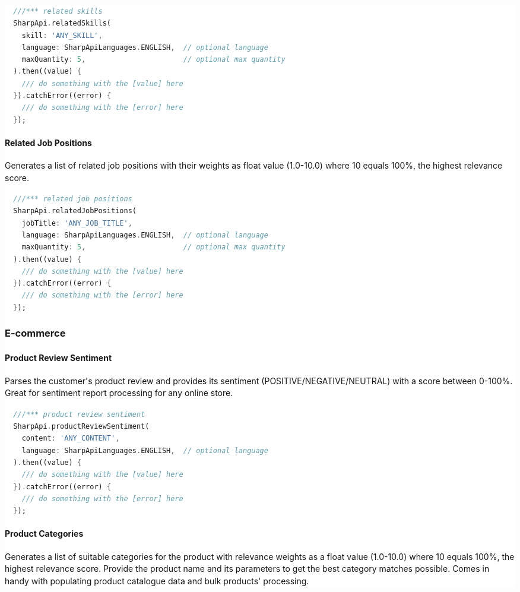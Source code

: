 ```dart
  ///*** related skills
  SharpApi.relatedSkills(
    skill: 'ANY_SKILL',
    language: SharpApiLanguages.ENGLISH,  // optional language
    maxQuantity: 5,                       // optional max quantity
  ).then((value) {
    /// do something with the [value] here
  }).catchError((error) {
    /// do something with the [error] here
  });
```

#### Related Job Positions

Generates a list of related job positions with their weights as
float value (1.0-10.0) where 10 equals 100%, the highest relevance score.

```dart
  ///*** related job positions
  SharpApi.relatedJobPositions(
    jobTitle: 'ANY_JOB_TITLE',
    language: SharpApiLanguages.ENGLISH,  // optional language
    maxQuantity: 5,                       // optional max quantity
  ).then((value) {
    /// do something with the [value] here
  }).catchError((error) {
    /// do something with the [error] here
  });
```

### E-commerce

#### Product Review Sentiment

Parses the customer's product review and provides its sentiment (POSITIVE/NEGATIVE/NEUTRAL)
with a score between 0-100%. Great for sentiment report processing for any online store.

```dart
  ///*** product review sentiment
  SharpApi.productReviewSentiment(
    content: 'ANY_CONTENT',
    language: SharpApiLanguages.ENGLISH,  // optional language
  ).then((value) {
    /// do something with the [value] here
  }).catchError((error) {
    /// do something with the [error] here
  });
```

#### Product Categories

Generates a list of suitable categories for the product with relevance
weights as a float value (1.0-10.0) where 10 equals 100%, the highest relevance score.
Provide the product name and its parameters to get the best category matches possible.
Comes in handy with populating product catalogue data and bulk products' processing.

